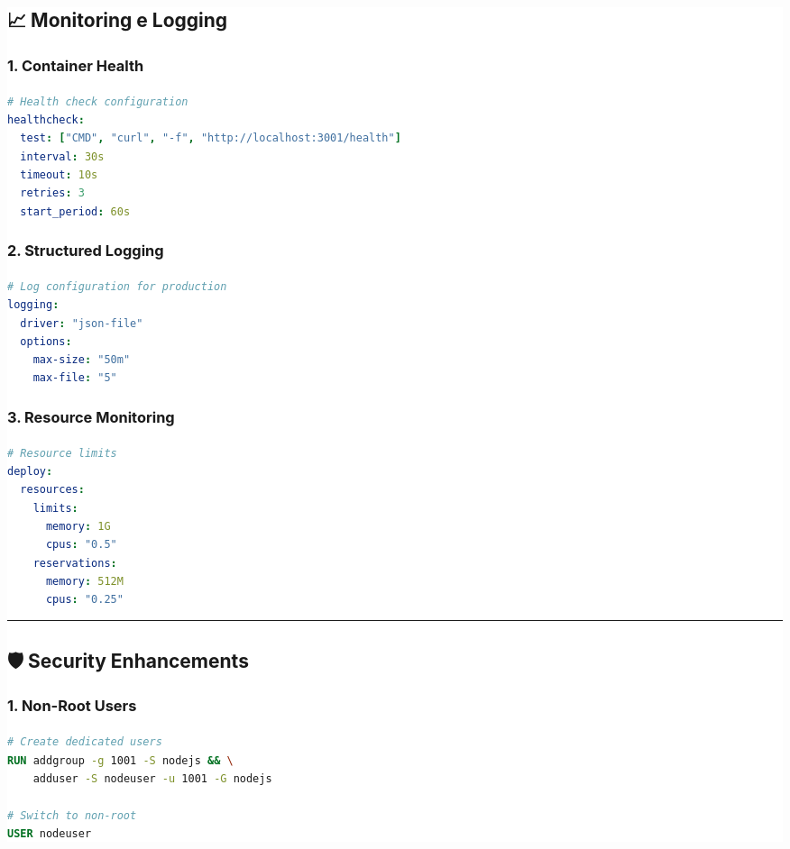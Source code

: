 
## 📈 **Monitoring e Logging**

### **1. Container Health**
```yaml
# Health check configuration
healthcheck:
  test: ["CMD", "curl", "-f", "http://localhost:3001/health"]
  interval: 30s
  timeout: 10s
  retries: 3
  start_period: 60s
```

### **2. Structured Logging**
```yaml
# Log configuration for production
logging:
  driver: "json-file"
  options:
    max-size: "50m"
    max-file: "5"
```

### **3. Resource Monitoring**
```yaml
# Resource limits
deploy:
  resources:
    limits:
      memory: 1G
      cpus: "0.5"
    reservations:
      memory: 512M
      cpus: "0.25"
```

---

## 🛡️ **Security Enhancements**

### **1. Non-Root Users**
```dockerfile
# Create dedicated users
RUN addgroup -g 1001 -S nodejs && \
    adduser -S nodeuser -u 1001 -G nodejs

# Switch to non-root
USER nodeuser
```
